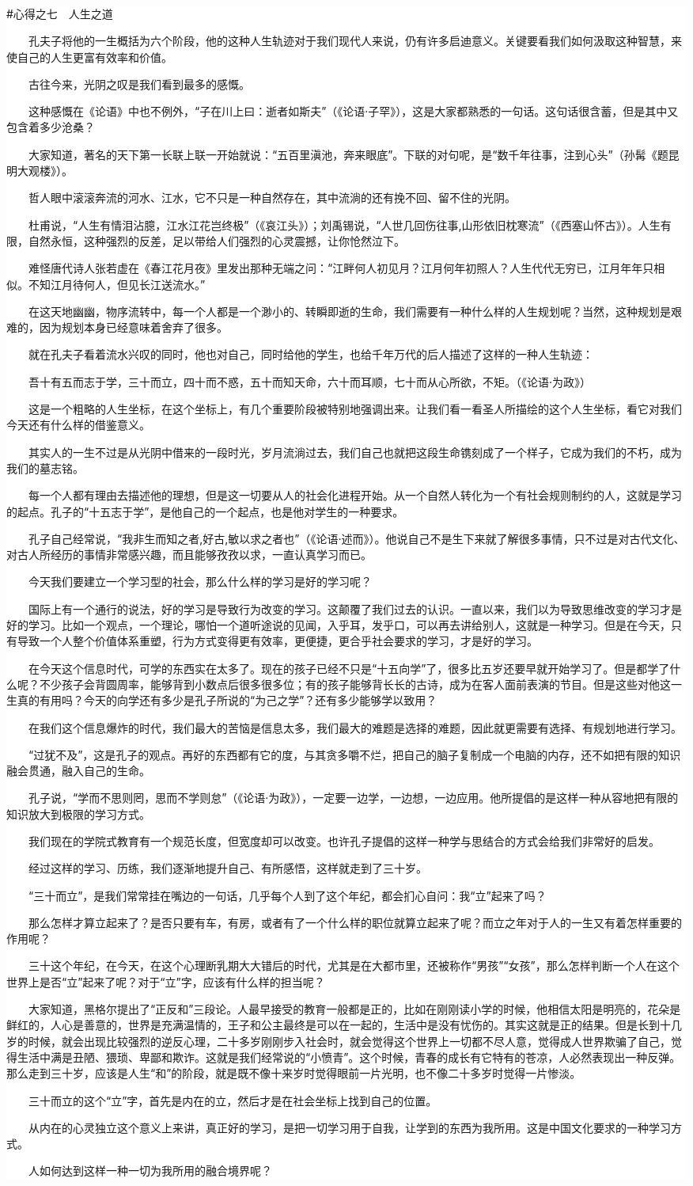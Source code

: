 #心得之七　人生之道

　　孔夫子将他的一生概括为六个阶段，他的这种人生轨迹对于我们现代人来说，仍有许多启迪意义。关键要看我们如何汲取这种智慧，来使自己的人生更富有效率和价值。

　　古往今来，光阴之叹是我们看到最多的感慨。

　　这种感慨在《论语》中也不例外，“子在川上曰：逝者如斯夫”（《论语·子罕》），这是大家都熟悉的一句话。这句话很含蓄，但是其中又包含着多少沧桑？

　　大家知道，著名的天下第一长联上联一开始就说：“五百里滇池，奔来眼底”。下联的对句呢，是“数千年往事，注到心头”（孙髯《题昆明大观楼》）。

　　哲人眼中滚滚奔流的河水、江水，它不只是一种自然存在，其中流淌的还有挽不回、留不住的光阴。

　　杜甫说，“人生有情泪沾臆，江水江花岂终极”（《哀江头》）；刘禹锡说，“人世几回伤往事,山形依旧枕寒流”（《西塞山怀古》）。人生有限，自然永恒，这种强烈的反差，足以带给人们强烈的心灵震撼，让你怆然泣下。

　　难怪唐代诗人张若虚在《春江花月夜》里发出那种无端之问：“江畔何人初见月？江月何年初照人？人生代代无穷已，江月年年只相似。不知江月待何人，但见长江送流水。”

　　在这天地幽幽，物序流转中，每一个人都是一个渺小的、转瞬即逝的生命，我们需要有一种什么样的人生规划呢？当然，这种规划是艰难的，因为规划本身已经意味着舍弃了很多。

　　就在孔夫子看着流水兴叹的同时，他也对自己，同时给他的学生，也给千年万代的后人描述了这样的一种人生轨迹：

　　吾十有五而志于学，三十而立，四十而不惑，五十而知天命，六十而耳顺，七十而从心所欲，不矩。（《论语·为政》）

　　这是一个粗略的人生坐标，在这个坐标上，有几个重要阶段被特别地强调出来。让我们看一看圣人所描绘的这个人生坐标，看它对我们今天还有什么样的借鉴意义。

　　其实人的一生不过是从光阴中借来的一段时光，岁月流淌过去，我们自己也就把这段生命镌刻成了一个样子，它成为我们的不朽，成为我们的墓志铭。

　　每一个人都有理由去描述他的理想，但是这一切要从人的社会化进程开始。从一个自然人转化为一个有社会规则制约的人，这就是学习的起点。孔子的“十五志于学”，是他自己的一个起点，也是他对学生的一种要求。

　　孔子自己经常说，“我非生而知之者,好古,敏以求之者也”（《论语·述而》）。他说自己不是生下来就了解很多事情，只不过是对古代文化、对古人所经历的事情非常感兴趣，而且能够孜孜以求，一直认真学习而已。

　　今天我们要建立一个学习型的社会，那么什么样的学习是好的学习呢？

　　国际上有一个通行的说法，好的学习是导致行为改变的学习。这颠覆了我们过去的认识。一直以来，我们以为导致思维改变的学习才是好的学习。比如一个观点，一个理论，哪怕一个道听途说的见闻，入乎耳，发乎口，可以再去讲给别人，这就是一种学习。但是在今天，只有导致一个人整个价值体系重塑，行为方式变得更有效率，更便捷，更合乎社会要求的学习，才是好的学习。

　　在今天这个信息时代，可学的东西实在太多了。现在的孩子已经不只是“十五向学”了，很多比五岁还要早就开始学习了。但是都学了什么呢？不少孩子会背圆周率，能够背到小数点后很多很多位；有的孩子能够背长长的古诗，成为在客人面前表演的节目。但是这些对他这一生真的有用吗？今天的向学还有多少是孔子所说的“为己之学”？还有多少能够学以致用？

　　在我们这个信息爆炸的时代，我们最大的苦恼是信息太多，我们最大的难题是选择的难题，因此就更需要有选择、有规划地进行学习。

　　“过犹不及”，这是孔子的观点。再好的东西都有它的度，与其贪多嚼不烂，把自己的脑子复制成一个电脑的内存，还不如把有限的知识融会贯通，融入自己的生命。

　　孔子说，“学而不思则罔，思而不学则怠”（《论语·为政》），一定要一边学，一边想，一边应用。他所提倡的是这样一种从容地把有限的知识放大到极限的学习方式。

　　我们现在的学院式教育有一个规范长度，但宽度却可以改变。也许孔子提倡的这样一种学与思结合的方式会给我们非常好的启发。

　　经过这样的学习、历练，我们逐渐地提升自己、有所感悟，这样就走到了三十岁。

　　“三十而立”，是我们常常挂在嘴边的一句话，几乎每个人到了这个年纪，都会扪心自问：我“立”起来了吗？

　　那么怎样才算立起来了？是否只要有车，有房，或者有了一个什么样的职位就算立起来了呢？而立之年对于人的一生又有着怎样重要的作用呢？

　　三十这个年纪，在今天，在这个心理断乳期大大错后的时代，尤其是在大都市里，还被称作“男孩”“女孩”，那么怎样判断一个人在这个世界上是否“立”起来了呢？对于“立”字，应该有什么样的担当呢？

　　大家知道，黑格尔提出了“正反和”三段论。人最早接受的教育一般都是正的，比如在刚刚读小学的时候，他相信太阳是明亮的，花朵是鲜红的，人心是善意的，世界是充满温情的，王子和公主最终是可以在一起的，生活中是没有忧伤的。其实这就是正的结果。但是长到十几岁的时候，就会出现比较强烈的逆反心理，二十多岁刚刚步入社会时，就会觉得这个世界上一切都不尽人意，觉得成人世界欺骗了自己，觉得生活中满是丑陋、猥琐、卑鄙和欺诈。这就是我们经常说的“小愤青”。这个时候，青春的成长有它特有的苍凉，人必然表现出一种反弹。那么走到三十岁，应该是人生“和”的阶段，就是既不像十来岁时觉得眼前一片光明，也不像二十多岁时觉得一片惨淡。

　　三十而立的这个“立”字，首先是内在的立，然后才是在社会坐标上找到自己的位置。

　　从内在的心灵独立这个意义上来讲，真正好的学习，是把一切学习用于自我，让学到的东西为我所用。这是中国文化要求的一种学习方式。

　　人如何达到这样一种一切为我所用的融合境界呢？
